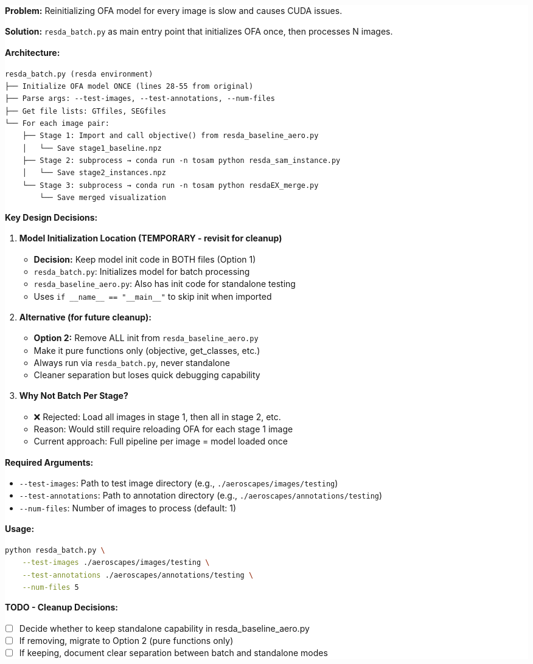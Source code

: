 **Problem:** Reinitializing OFA model for every image is slow and causes CUDA issues.

**Solution:** `resda_batch.py` as main entry point that initializes OFA once, then processes N images.

**Architecture:**
```
resda_batch.py (resda environment)
├── Initialize OFA model ONCE (lines 28-55 from original)
├── Parse args: --test-images, --test-annotations, --num-files
├── Get file lists: GTfiles, SEGfiles
└── For each image pair:
    ├── Stage 1: Import and call objective() from resda_baseline_aero.py
    │   └── Save stage1_baseline.npz
    ├── Stage 2: subprocess → conda run -n tosam python resda_sam_instance.py
    │   └── Save stage2_instances.npz
    └── Stage 3: subprocess → conda run -n tosam python resdaEX_merge.py
        └── Save merged visualization
```

**Key Design Decisions:**

1. **Model Initialization Location (TEMPORARY - revisit for cleanup)**
   - **Decision:** Keep model init code in BOTH files (Option 1)
   - `resda_batch.py`: Initializes model for batch processing
   - `resda_baseline_aero.py`: Also has init code for standalone testing
   - Uses `if __name__ == "__main__"` to skip init when imported

2. **Alternative (for future cleanup):**
   - **Option 2:** Remove ALL init from `resda_baseline_aero.py`
   - Make it pure functions only (objective, get_classes, etc.)
   - Always run via `resda_batch.py`, never standalone
   - Cleaner separation but loses quick debugging capability

3. **Why Not Batch Per Stage?**
   - ❌ Rejected: Load all images in stage 1, then all in stage 2, etc.
   - Reason: Would still require reloading OFA for each stage 1 image
   - Current approach: Full pipeline per image = model loaded once

**Required Arguments:**
- `--test-images`: Path to test image directory (e.g., `./aeroscapes/images/testing`)
- `--test-annotations`: Path to annotation directory (e.g., `./aeroscapes/annotations/testing`)
- `--num-files`: Number of images to process (default: 1)

**Usage:**
```bash
python resda_batch.py \
    --test-images ./aeroscapes/images/testing \
    --test-annotations ./aeroscapes/annotations/testing \
    --num-files 5
```

**TODO - Cleanup Decisions:**
- [ ] Decide whether to keep standalone capability in resda_baseline_aero.py
- [ ] If removing, migrate to Option 2 (pure functions only)
- [ ] If keeping, document clear separation between batch and standalone modes
